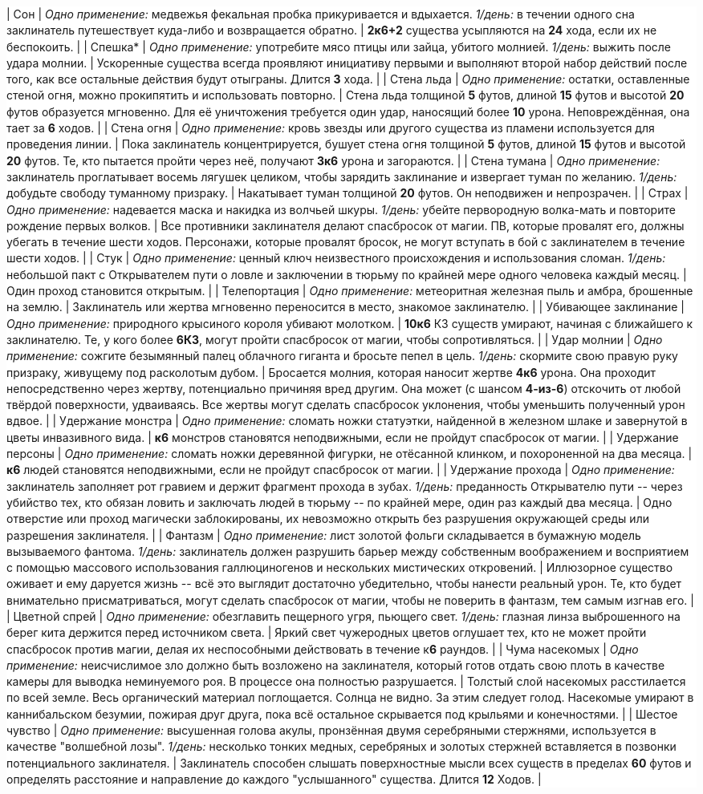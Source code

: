 | Сон | *Одно применение:* медвежья фекальная пробка прикуривается и вдыхается. *1/день:* в течении одного сна заклинатель путешествует куда-либо и возвращается обратно. | **2к6+2** существа усыпляются на **24** хода, если их не беспокоить. |
| Спешка\* | *Одно применение:* употребите мясо птицы или зайца, убитого молнией. *1/день:* выжить после удара молнии. | Ускоренные существа всегда проявляют инициативу первыми и выполняют второй набор действий после того, как все остальные действия будут отыграны. Длится **3** хода. |
| Стена льда | *Одно применение:* остатки, оставленные стеной огня, можно прокипятить и использовать повторно. | Стена льда толщиной **5** футов, длиной **15** футов и высотой **20** футов образуется мгновенно. Для её уничтожения требуется один удар, наносящий более **10** урона. Неповреждённая, она тает за **6** ходов. |
| Стена огня | *Одно применение:* кровь звезды или другого существа из пламени используется для проведения линии. | Пока заклинатель концентрируется, бушует стена огня толщиной **5** футов, длиной **15** футов и высотой **20** футов. Те, кто пытается пройти через неё, получают **3к6** урона и загораются. |
| Стена тумана | *Одно применение:* заклинатель проглатывает восемь лягушек целиком, чтобы зарядить заклинание и извергает туман по желанию. *1/день:* добудьте свободу туманному призраку. | Накатывает туман толщиной **20** футов. Он неподвижен и непрозрачен. |
| Страх | *Одно применение:* надевается маска и накидка из волчьей шкуры. *1/день:* убейте первородную волка-мать и повторите рождение первых волков. | Все противники заклинателя делают спасбросок от магии. ПВ, которые провалят его, должны убегать в течение шести ходов. Персонажи, которые провалят бросок, не могут вступать в бой с заклинателем в течение шести ходов. |
| Стук | *Одно применение:* ценный ключ неизвестного происхождения и использования сломан. *1/день:* небольшой пакт с Открывателем пути о ловле и заключении в тюрьму по крайней мере одного человека каждый месяц. | Один проход становится открытым. |
| Телепортация | *Одно применение:* метеоритная железная пыль и амбра, брошенные на землю. | Заклинатель или жертва мгновенно переносится в место, знакомое заклинателю. |
| Убивающее заклинание | *Одно применение:* природного крысиного короля убивают молотком. | **10к6** КЗ существ умирают, начиная с ближайшего к заклинателю. Те, у кого более **6КЗ**, могут пройти спасбросок от магии, чтобы сопротивляться. |
| Удар молнии | *Одно применение:* сожгите безымянный палец облачного гиганта и бросьте пепел в цель. *1/день:* скормите свою правую руку призраку, живущему под расколотым дубом. | Бросается молния, которая наносит жертве **4к6** урона. Она проходит непосредственно через жертву, потенциально причиняя вред другим. Она может (с шансом **4-из-6**) отскочить от любой твёрдой поверхности, удваиваясь. Все жертвы могут сделать спасбросок уклонения, чтобы уменьшить полученный урон вдвое. |
| Удержание монстра | *Одно применение:* сломать ножки статуэтки, найденной в железном шлаке и завернутой в цветы инвазивного вида. | **к6** монстров становятся неподвижными, если не пройдут спасбросок от магии. |
| Удержание персоны | *Одно применение:* сломать ножки деревянной фигурки, не отёсанной клинком, и похороненной на два месяца. | **к6** людей становятся неподвижными, если не пройдут спасбросок от магии. |
| Удержание прохода | *Одно применение:* заклинатель заполняет рот гравием и держит фрагмент прохода в зубах. *1/день:* преданность Открывателю пути -- через убийство тех, кто обязан ловить и заключать людей в тюрьму -- по крайней мере, один раз каждый два месяца. | Одно отверстие или проход магически заблокированы, их невозможно открыть без разрушения окружающей среды или разрешения заклинателя. |
| Фантазм | *Одно применение:* лист золотой фольги складывается в бумажную модель вызываемого фантома. *1/день:* заклинатель должен разрушить барьер между собственным воображением и восприятием с помощью массового использования галлюциногенов и нескольких мистических откровений. | Иллюзорное существо оживает и ему даруется жизнь -- всё это выглядит достаточно убедительно, чтобы нанести реальный урон. Те, кто будет внимательно присматриваться, могут сделать спасбросок от магии, чтобы не поверить в фантазм, тем самым изгнав его. |
| Цветной спрей | *Одно применение:* обезглавить пещерного угря, пьющего свет. *1/день:* глазная линза выброшенного на берег кита держится перед источником света. | Яркий свет чужеродных цветов оглушает тех, кто не может пройти спасбросок против магии, делая их неспособными действовать в течение к**6** раундов. |
| Чума насекомых | *Одно применение:* неисчислимое зло должно быть возложено на заклинателя, который готов отдать свою плоть в качестве камеры для выводка неминуемого роя. В процессе она полностью разрушается. | Толстый слой насекомых расстилается по всей земле. Весь органический материал поглощается. Солнца не видно. За этим следует голод. Насекомые умирают в каннибальском безумии, пожирая друг друга, пока всё остальное скрывается под крыльями и конечностями. |
| Шестое чувство | *Одно применение:* высушенная голова акулы, пронзённая двумя серебряными стержнями, используется в качестве "волшебной лозы". *1/день:* несколько тонких медных, серебряных и золотых стержней вставляется в позвонки потенциального заклинателя. | Заклинатель способен слышать поверхностные мысли всех существ в пределах **60** футов и определять расстояние и направление до каждого "услышанного" существа. Длится **12** Ходов. |